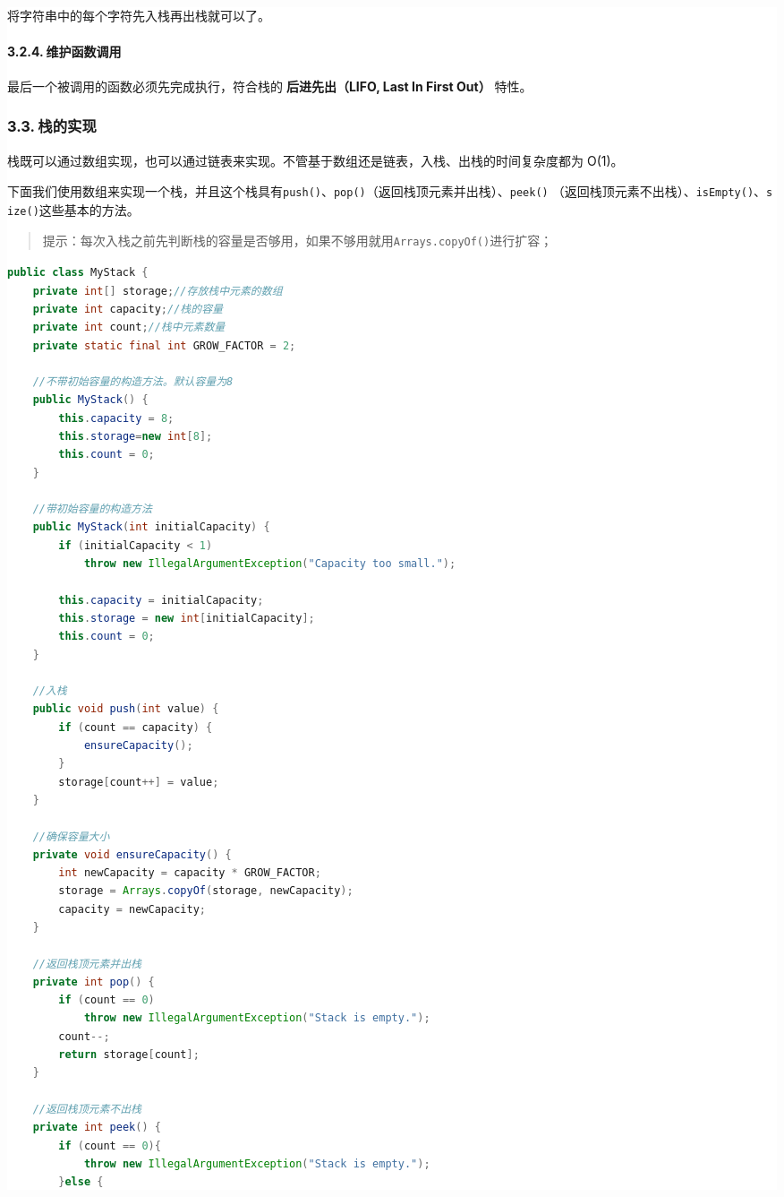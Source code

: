 将字符串中的每个字符先入栈再出栈就可以了。

#### 3.2.4. 维护函数调用

最后一个被调用的函数必须先完成执行，符合栈的 **后进先出（LIFO, Last In First Out）** 特性。

### 3.3. 栈的实现

栈既可以通过数组实现，也可以通过链表来实现。不管基于数组还是链表，入栈、出栈的时间复杂度都为 O(1)。

下面我们使用数组来实现一个栈，并且这个栈具有`push()`、`pop()`（返回栈顶元素并出栈）、`peek()` （返回栈顶元素不出栈）、`isEmpty()`、`size()`这些基本的方法。

> 提示：每次入栈之前先判断栈的容量是否够用，如果不够用就用`Arrays.copyOf()`进行扩容；

```java
public class MyStack {
    private int[] storage;//存放栈中元素的数组
    private int capacity;//栈的容量
    private int count;//栈中元素数量
    private static final int GROW_FACTOR = 2;

    //不带初始容量的构造方法。默认容量为8
    public MyStack() {
        this.capacity = 8;
        this.storage=new int[8];
        this.count = 0;
    }

    //带初始容量的构造方法
    public MyStack(int initialCapacity) {
        if (initialCapacity < 1)
            throw new IllegalArgumentException("Capacity too small.");

        this.capacity = initialCapacity;
        this.storage = new int[initialCapacity];
        this.count = 0;
    }

    //入栈
    public void push(int value) {
        if (count == capacity) {
            ensureCapacity();
        }
        storage[count++] = value;
    }

    //确保容量大小
    private void ensureCapacity() {
        int newCapacity = capacity * GROW_FACTOR;
        storage = Arrays.copyOf(storage, newCapacity);
        capacity = newCapacity;
    }

    //返回栈顶元素并出栈
    private int pop() {
        if (count == 0)
            throw new IllegalArgumentException("Stack is empty.");
        count--;
        return storage[count];
    }

    //返回栈顶元素不出栈
    private int peek() {
        if (count == 0){
            throw new IllegalArgumentException("Stack is empty.");
        }else {
```